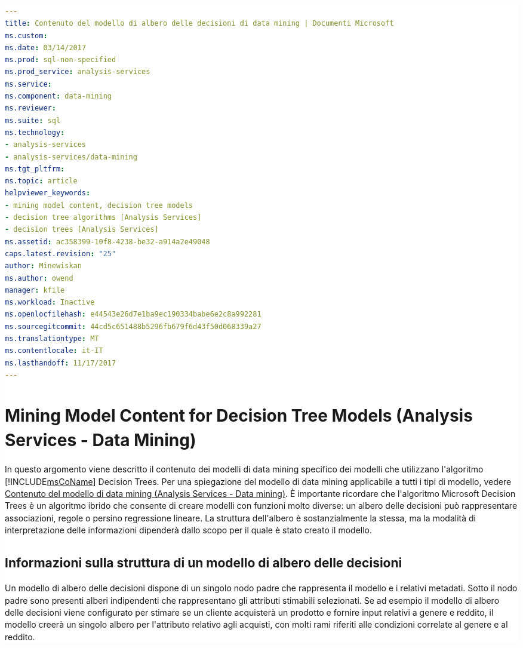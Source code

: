 ```yaml
---
title: Contenuto del modello di albero delle decisioni di data mining | Documenti Microsoft
ms.custom: 
ms.date: 03/14/2017
ms.prod: sql-non-specified
ms.prod_service: analysis-services
ms.service: 
ms.component: data-mining
ms.reviewer: 
ms.suite: sql
ms.technology:
- analysis-services
- analysis-services/data-mining
ms.tgt_pltfrm: 
ms.topic: article
helpviewer_keywords:
- mining model content, decision tree models
- decision tree algorithms [Analysis Services]
- decision trees [Analysis Services]
ms.assetid: ac358399-10f8-4238-be32-a914a2e49048
caps.latest.revision: "25"
author: Minewiskan
ms.author: owend
manager: kfile
ms.workload: Inactive
ms.openlocfilehash: e44543e26d7e1ba9ec190334babe6e2c8a992281
ms.sourcegitcommit: 44cd5c651488b5296fb679f6d43f50d068339a27
ms.translationtype: MT
ms.contentlocale: it-IT
ms.lasthandoff: 11/17/2017
---
```

# <a name="mining-model-content-for-decision-tree-models-analysis-services---data-mining"></a>Mining Model Content for Decision Tree Models (Analysis Services - Data Mining)
  In questo argomento viene descritto il contenuto dei modelli di data mining specifico dei modelli che utilizzano l'algoritmo [!INCLUDE[msCoName](../../includes/msconame-md.md)] Decision Trees. Per una spiegazione del modello di data mining applicabile a tutti i tipi di modello, vedere [Contenuto del modello di data mining &#40;Analysis Services - Data mining&#41;](../../analysis-services/data-mining/mining-model-content-analysis-services-data-mining.md). È importante ricordare che l'algoritmo Microsoft Decision Trees è un algoritmo ibrido che consente di creare modelli con funzioni molto diverse: un albero delle decisioni può rappresentare associazioni, regole o persino regressione lineare. La struttura dell'albero è sostanzialmente la stessa, ma la modalità di interpretazione delle informazioni dipenderà dallo scopo per il quale è stato creato il modello.  
  
##  <a name="bkmk_Top"></a> Informazioni sulla struttura di un modello di albero delle decisioni  
 Un modello di albero delle decisioni dispone di un singolo nodo padre che rappresenta il modello e i relativi metadati. Sotto il nodo padre sono presenti alberi indipendenti che rappresentano gli attributi stimabili selezionati. Se ad esempio il modello di albero delle decisioni viene configurato per stimare se un cliente acquisterà un prodotto e fornire input relativi a genere e reddito, il modello creerà un singolo albero per l'attributo relativo agli acquisti, con molti rami riferiti alle condizioni correlate al genere e al reddito.  
  